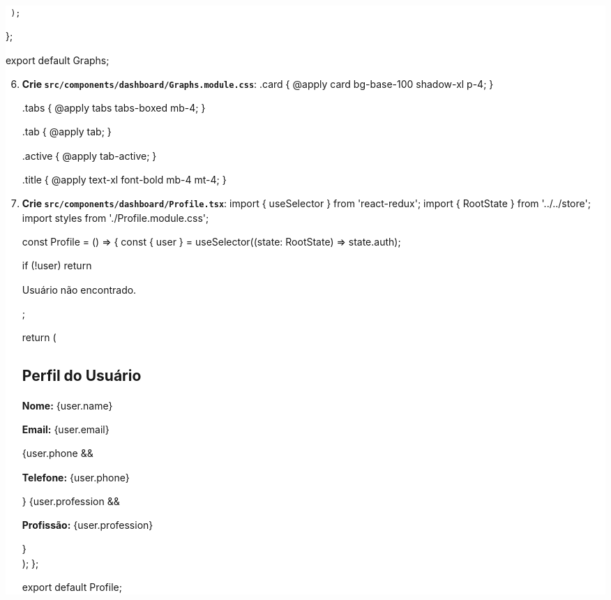      );
   };

   export default Graphs;
   </xaiArtifact>

6. **Crie `src/components/dashboard/Graphs.module.css`**:
   <xaiArtifact artifact_id="001c2fe6-44c3-4e64-81aa-d856d5808c5e" artifact_version_id="5a95647a-28aa-410e-8ad7-74d3ae4130b2" title="Graphs.module.css" contentType="text/css">
   .card {
     @apply card bg-base-100 shadow-xl p-4;
   }

   .tabs {
     @apply tabs tabs-boxed mb-4;
   }

   .tab {
     @apply tab;
   }

   .active {
     @apply tab-active;
   }

   .title {
     @apply text-xl font-bold mb-4 mt-4;
   }
   </xaiArtifact>

7. **Crie `src/components/dashboard/Profile.tsx`**:
   <xaiArtifact artifact_id="26c9717b-29af-472d-8f02-32d3d3e625c3" artifact_version_id="95190e31-2f03-4324-a84d-0dfe87e7c0c3" title="Profile.tsx" contentType="text/typescript">
   import { useSelector } from 'react-redux';
   import { RootState } from '../../store';
   import styles from './Profile.module.css';

   const Profile = () => {
     const { user } = useSelector((state: RootState) => state.auth);

     if (!user) return <p className={styles.empty}>Usuário não encontrado.</p>;

     return (
       <div className={styles.card}>
         <h2 className={styles.title}>Perfil do Usuário</h2>
         <p><strong>Nome:</strong> {user.name}</p>
         <p><strong>Email:</strong> {user.email}</p>
         {user.phone && <p><strong>Telefone:</strong> {user.phone}</p>}
         {user.profession && <p><strong>Profissão:</strong> {user.profession}</p>}
       </div>
     );
   };

   export default Profile;
   </xaiArtifact>
